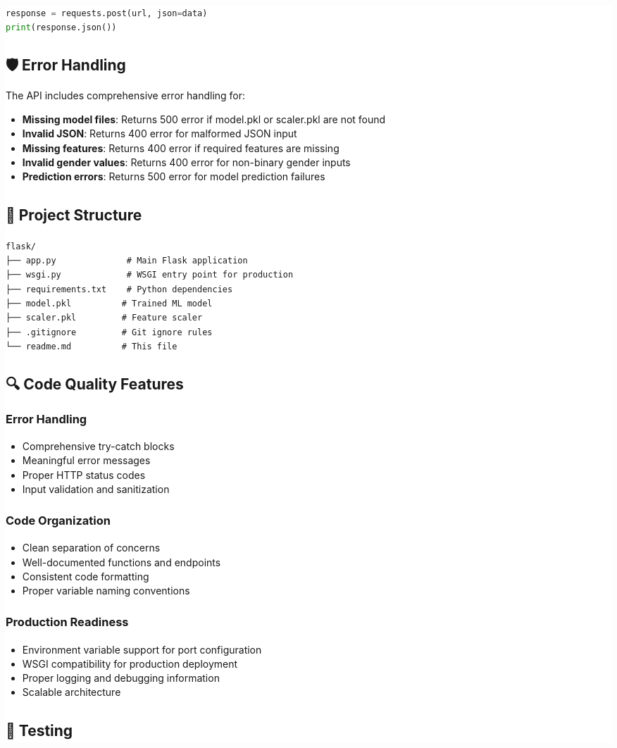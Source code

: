 ```python
response = requests.post(url, json=data)
print(response.json())
```

## 🛡️ Error Handling

The API includes comprehensive error handling for:

- **Missing model files**: Returns 500 error if model.pkl or scaler.pkl are not found
- **Invalid JSON**: Returns 400 error for malformed JSON input
- **Missing features**: Returns 400 error if required features are missing
- **Invalid gender values**: Returns 400 error for non-binary gender inputs
- **Prediction errors**: Returns 500 error for model prediction failures

## 📁 Project Structure

```
flask/
├── app.py              # Main Flask application
├── wsgi.py             # WSGI entry point for production
├── requirements.txt    # Python dependencies
├── model.pkl          # Trained ML model
├── scaler.pkl         # Feature scaler
├── .gitignore         # Git ignore rules
└── readme.md          # This file
```

## 🔍 Code Quality Features

### Error Handling

- Comprehensive try-catch blocks
- Meaningful error messages
- Proper HTTP status codes
- Input validation and sanitization

### Code Organization

- Clean separation of concerns
- Well-documented functions and endpoints
- Consistent code formatting
- Proper variable naming conventions

### Production Readiness

- Environment variable support for port configuration
- WSGI compatibility for production deployment
- Proper logging and debugging information
- Scalable architecture

## 🧪 Testing
